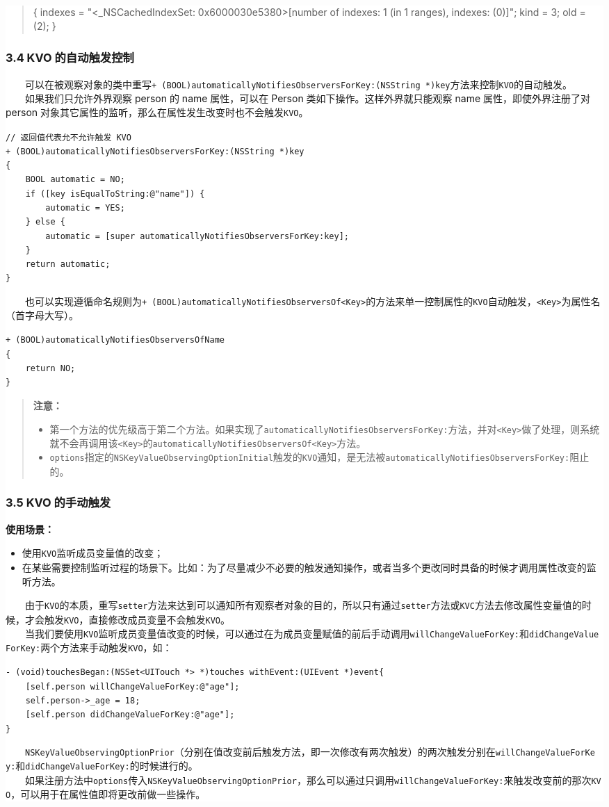 >{ indexes = "<_NSCachedIndexSet: 0x6000030e5380>[number of indexes: 1 (in 1 ranges), indexes: (0)]"; kind = 3; old = (2); }



### 3.4 KVO 的自动触发控制
&emsp;&emsp;可以在被观察对象的类中重写`+ (BOOL)automaticallyNotifiesObserversForKey:(NSString *)key`方法来控制`KVO`的自动触发。<br>
&emsp;&emsp;如果我们只允许外界观察 person 的 name 属性，可以在 Person 类如下操作。这样外界就只能观察 name 属性，即使外界注册了对 person 对象其它属性的监听，那么在属性发生改变时也不会触发`KVO`。
```objc
// 返回值代表允不允许触发 KVO
+ (BOOL)automaticallyNotifiesObserversForKey:(NSString *)key
{
    BOOL automatic = NO;
    if ([key isEqualToString:@"name"]) {
        automatic = YES;
    } else {
        automatic = [super automaticallyNotifiesObserversForKey:key];
    }
    return automatic;
}
```
&emsp;&emsp;也可以实现遵循命名规则为`+ (BOOL)automaticallyNotifiesObserversOf<Key>`的方法来单一控制属性的`KVO`自动触发，`<Key>`为属性名（首字母大写）。
```objc
+ (BOOL)automaticallyNotifiesObserversOfName
{
    return NO;
}
```
>**注意：**
>* 第一个方法的优先级高于第二个方法。如果实现了`automaticallyNotifiesObserversForKey:`方法，并对`<Key>`做了处理，则系统就不会再调用该`<Key>`的`automaticallyNotifiesObserversOf<Key>`方法。
>* `options`指定的`NSKeyValueObservingOptionInitial`触发的`KVO`通知，是无法被`automaticallyNotifiesObserversForKey:`阻止的。
 
### 3.5 KVO 的手动触发

**使用场景：**
* 使用`KVO`监听成员变量值的改变；
* 在某些需要控制监听过程的场景下。比如：为了尽量减少不必要的触发通知操作，或者当多个更改同时具备的时候才调用属性改变的监听方法。

&emsp;&emsp;由于`KVO`的本质，重写`setter`方法来达到可以通知所有观察者对象的目的，所以只有通过`setter`方法或`KVC`方法去修改属性变量值的时候，才会触发`KVO`，直接修改成员变量不会触发`KVO`。<br>
&emsp;&emsp;当我们要使用`KVO`监听成员变量值改变的时候，可以通过在为成员变量赋值的前后手动调用`willChangeValueForKey:`和`didChangeValueForKey:`两个方法来手动触发`KVO`，如：
```objc
- (void)touchesBegan:(NSSet<UITouch *> *)touches withEvent:(UIEvent *)event{
    [self.person willChangeValueForKey:@"age"];
    self.person->_age = 18;
    [self.person didChangeValueForKey:@"age"];
}
```
&emsp;&emsp;`NSKeyValueObservingOptionPrior`（分别在值改变前后触发方法，即一次修改有两次触发）的两次触发分别在`willChangeValueForKey:`和`didChangeValueForKey:`的时候进行的。<br>
&emsp;&emsp;如果注册方法中`options`传入`NSKeyValueObservingOptionPrior`，那么可以通过只调用`willChangeValueForKey:`来触发改变前的那次`KVO`，可以用于在属性值即将更改前做一些操作。
